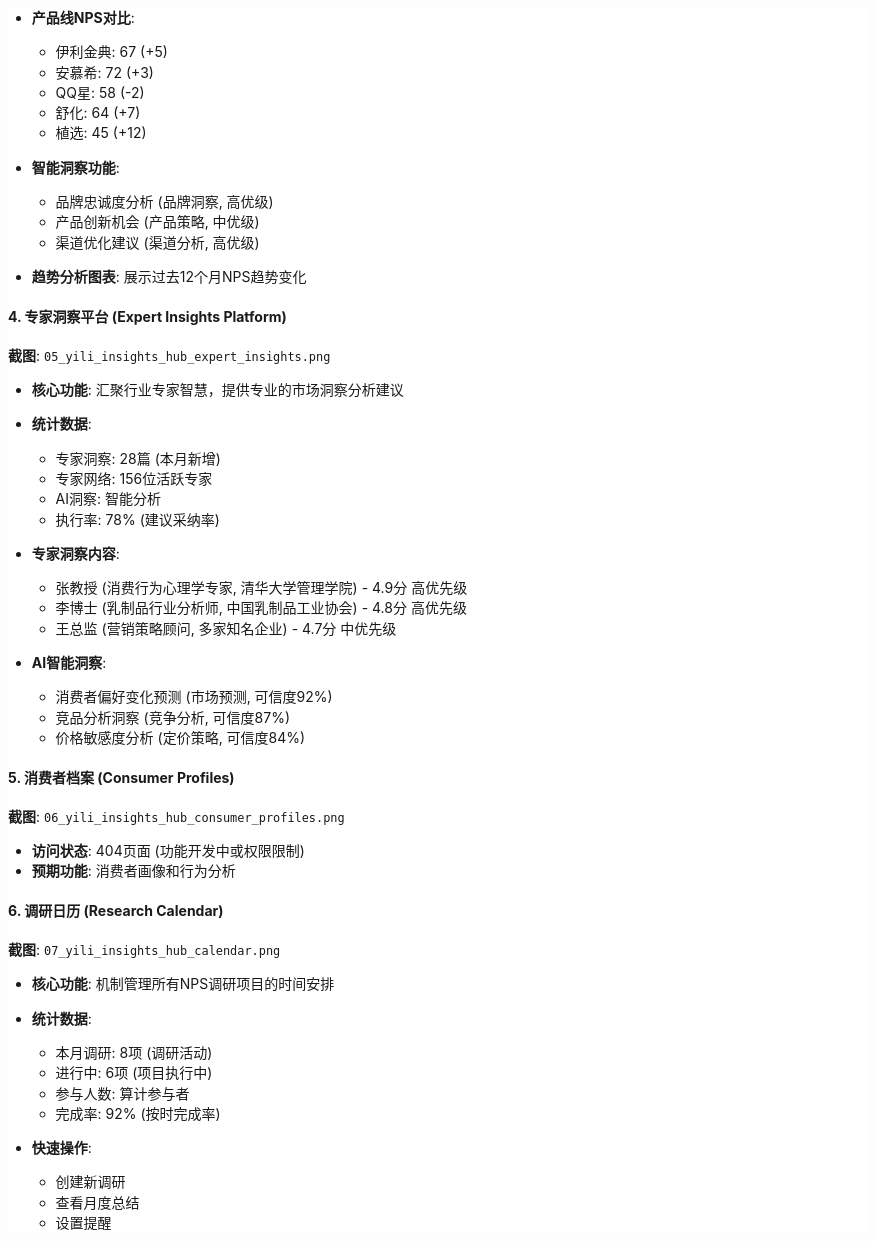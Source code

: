 - **产品线NPS对比**:
  - 伊利金典: 67 (+5)
  - 安慕希: 72 (+3)
  - QQ星: 58 (-2)
  - 舒化: 64 (+7)
  - 植选: 45 (+12)

- **智能洞察功能**:
  - 品牌忠诚度分析 (品牌洞察, 高优级)
  - 产品创新机会 (产品策略, 中优级)
  - 渠道优化建议 (渠道分析, 高优级)

- **趋势分析图表**: 展示过去12个月NPS趋势变化

#### 4. 专家洞察平台 (Expert Insights Platform)
**截图**: `05_yili_insights_hub_expert_insights.png`

- **核心功能**: 汇聚行业专家智慧，提供专业的市场洞察分析建议
- **统计数据**:
  - 专家洞察: 28篇 (本月新增)
  - 专家网络: 156位活跃专家
  - AI洞察: 智能分析
  - 执行率: 78% (建议采纳率)

- **专家洞察内容**:
  - 张教授 (消费行为心理学专家, 清华大学管理学院) - 4.9分 高优先级
  - 李博士 (乳制品行业分析师, 中国乳制品工业协会) - 4.8分 高优先级  
  - 王总监 (营销策略顾问, 多家知名企业) - 4.7分 中优先级

- **AI智能洞察**:
  - 消费者偏好变化预测 (市场预测, 可信度92%)
  - 竞品分析洞察 (竞争分析, 可信度87%)
  - 价格敏感度分析 (定价策略, 可信度84%)

#### 5. 消费者档案 (Consumer Profiles)
**截图**: `06_yili_insights_hub_consumer_profiles.png`

- **访问状态**: 404页面 (功能开发中或权限限制)
- **预期功能**: 消费者画像和行为分析

#### 6. 调研日历 (Research Calendar)
**截图**: `07_yili_insights_hub_calendar.png`

- **核心功能**: 机制管理所有NPS调研项目的时间安排
- **统计数据**:
  - 本月调研: 8项 (调研活动)
  - 进行中: 6项 (项目执行中)
  - 参与人数: 算计参与者
  - 完成率: 92% (按时完成率)

- **快速操作**:
  - 创建新调研
  - 查看月度总结
  - 设置提醒
